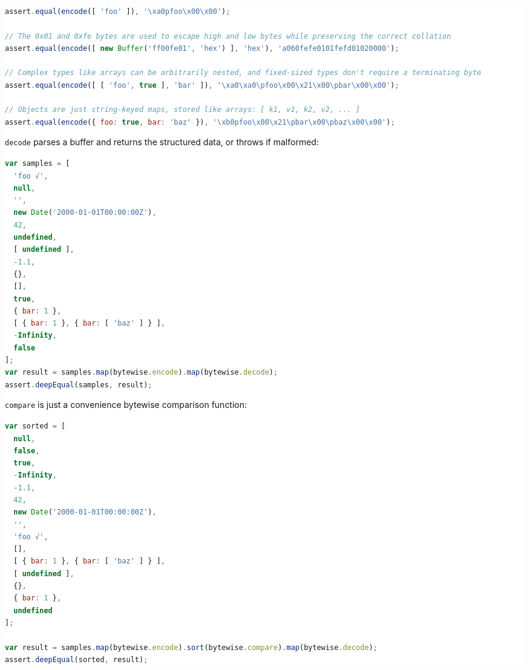   ``` js
  assert.equal(encode([ 'foo' ]), '\xa0pfoo\x00\x00');

  // The 0x01 and 0xfe bytes are used to escape high and low bytes while preserving the correct collation
  assert.equal(encode([ new Buffer('ff00fe01', 'hex') ], 'hex'), 'a060fefe0101fefd01020000');

  // Complex types like arrays can be arbitrarily nested, and fixed-sized types don't require a terminating byte
  assert.equal(encode([ [ 'foo', true ], 'bar' ]), '\xa0\xa0\pfoo\x00\x21\x00\pbar\x00\x00');

  // Objects are just string-keyed maps, stored like arrays: [ k1, v1, k2, v2, ... ]
  assert.equal(encode({ foo: true, bar: 'baz' }), '\xb0pfoo\x00\x21\pbar\x00\pbaz\x00\x00');
  
  ```


`decode` parses a buffer and returns the structured data, or throws if malformed:
  
  ``` js
  var samples = [
    'foo √',
    null,
    '',
    new Date('2000-01-01T00:00:00Z'),
    42,
    undefined,
    [ undefined ],
    -1.1,
    {},
    [],
    true,
    { bar: 1 },
    [ { bar: 1 }, { bar: [ 'baz' ] } ],
    -Infinity,
    false
  ];
  var result = samples.map(bytewise.encode).map(bytewise.decode);
  assert.deepEqual(samples, result);
  ```


`compare` is just a convenience bytewise comparison function:

  ``` js
  var sorted = [
    null,
    false,
    true,
    -Infinity,
    -1.1,
    42,
    new Date('2000-01-01T00:00:00Z'),
    '',
    'foo √',
    [],
    [ { bar: 1 }, { bar: [ 'baz' ] } ],
    [ undefined ],
    {},
    { bar: 1 },
    undefined
  ];

  var result = samples.map(bytewise.encode).sort(bytewise.compare).map(bytewise.decode);
  assert.deepEqual(sorted, result);
  ```
